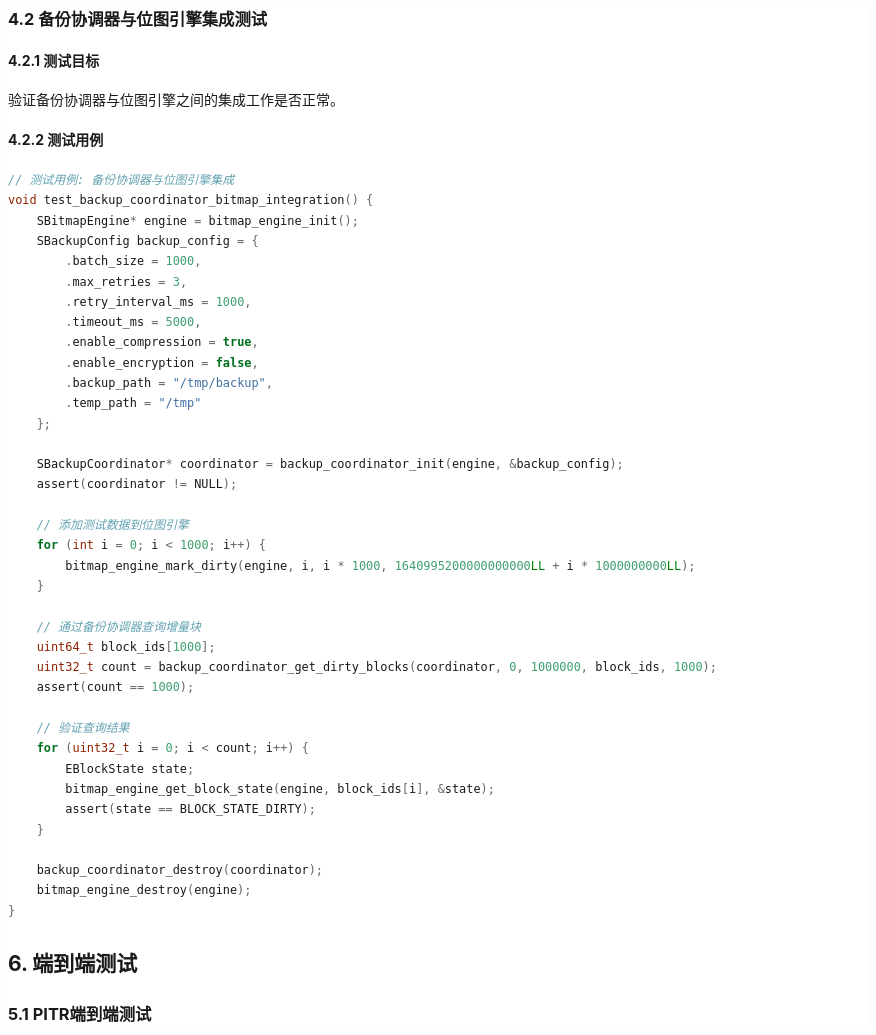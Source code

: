 ### 4.2 备份协调器与位图引擎集成测试

#### 4.2.1 测试目标
验证备份协调器与位图引擎之间的集成工作是否正常。

#### 4.2.2 测试用例

```c
// 测试用例: 备份协调器与位图引擎集成
void test_backup_coordinator_bitmap_integration() {
    SBitmapEngine* engine = bitmap_engine_init();
    SBackupConfig backup_config = {
        .batch_size = 1000,
        .max_retries = 3,
        .retry_interval_ms = 1000,
        .timeout_ms = 5000,
        .enable_compression = true,
        .enable_encryption = false,
        .backup_path = "/tmp/backup",
        .temp_path = "/tmp"
    };
    
    SBackupCoordinator* coordinator = backup_coordinator_init(engine, &backup_config);
    assert(coordinator != NULL);
    
    // 添加测试数据到位图引擎
    for (int i = 0; i < 1000; i++) {
        bitmap_engine_mark_dirty(engine, i, i * 1000, 1640995200000000000LL + i * 1000000000LL);
    }
    
    // 通过备份协调器查询增量块
    uint64_t block_ids[1000];
    uint32_t count = backup_coordinator_get_dirty_blocks(coordinator, 0, 1000000, block_ids, 1000);
    assert(count == 1000);
    
    // 验证查询结果
    for (uint32_t i = 0; i < count; i++) {
        EBlockState state;
        bitmap_engine_get_block_state(engine, block_ids[i], &state);
        assert(state == BLOCK_STATE_DIRTY);
    }
    
    backup_coordinator_destroy(coordinator);
    bitmap_engine_destroy(engine);
}
```

## 6. 端到端测试

### 5.1 PITR端到端测试
